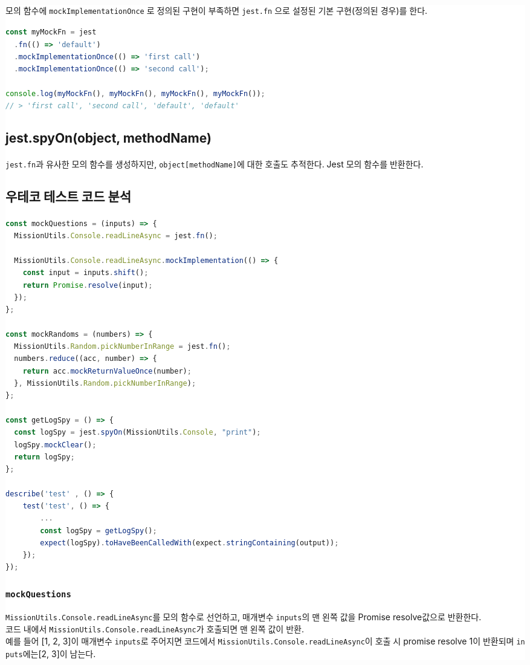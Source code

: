 모의 함수에 `mockImplementationOnce` 로 정의된 구현이 부족하면 `jest.fn` 으로 설정된 기본 구현(정의된 경우)를 한다.

``` js [test.js]
const myMockFn = jest
  .fn(() => 'default')
  .mockImplementationOnce(() => 'first call')
  .mockImplementationOnce(() => 'second call');

console.log(myMockFn(), myMockFn(), myMockFn(), myMockFn());
// > 'first call', 'second call', 'default', 'default'
```

## jest.spyOn(object, methodName)
`jest.fn`과 유사한 모의 함수를 생성하지만, `object[methodName]`에 대한 호출도 추적한다. Jest 모의 함수를 반환한다.


## 우테코 테스트 코드 분석
``` js [test.js]
const mockQuestions = (inputs) => {
  MissionUtils.Console.readLineAsync = jest.fn();

  MissionUtils.Console.readLineAsync.mockImplementation(() => {
    const input = inputs.shift();
    return Promise.resolve(input);
  });
};

const mockRandoms = (numbers) => {
  MissionUtils.Random.pickNumberInRange = jest.fn();
  numbers.reduce((acc, number) => {
    return acc.mockReturnValueOnce(number);
  }, MissionUtils.Random.pickNumberInRange);
};

const getLogSpy = () => {
  const logSpy = jest.spyOn(MissionUtils.Console, "print");
  logSpy.mockClear();
  return logSpy;
};

describe('test' , () => {
    test('test', () => {
        ...
        const logSpy = getLogSpy();
        expect(logSpy).toHaveBeenCalledWith(expect.stringContaining(output));
    });
});


```

### `mockQuestions`  
`MissionUtils.Console.readLineAsync`를 모의 함수로 선언하고,
매개변수 `inputs`의 맨 왼쪽 값을 Promise resolve값으로 반환한다.   
코드 내에서 `MissionUtils.Console.readLineAsync`가 호출되면 맨 왼쪽 값이 반환.  
예를 들어 \[1, 2, 3]이 매개변수 `inputs`로 주어지면 코드에서 `MissionUtils.Console.readLineAsync`이 호출 시 promise resolve 1이 반환되며 `inputs`에는\[2, 3]이 남는다.  
